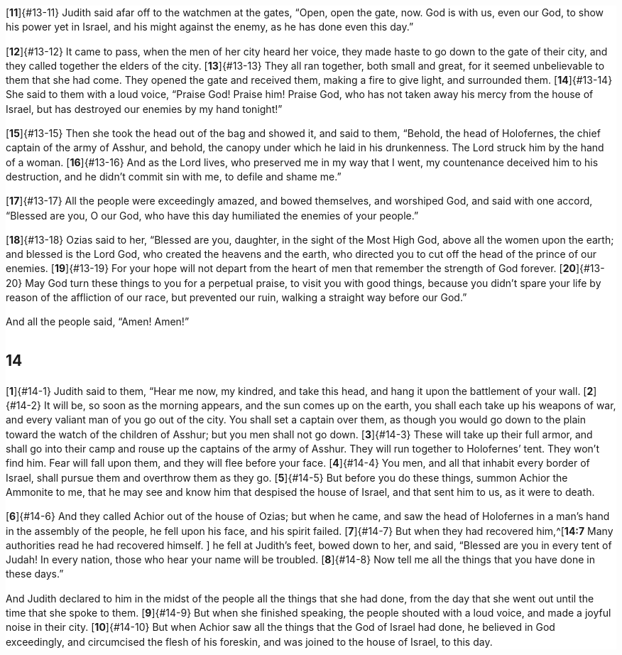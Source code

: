[**11**]{#13-11} Judith said afar off to the watchmen at the gates, “Open, open the gate, now. God is with us, even our God, to show his power yet in Israel, and his might against the enemy, as he has done even this day.” 

[**12**]{#13-12} It came to pass, when the men of her city heard her voice, they made haste to go down to the gate of their city, and they called together the elders of the city. [**13**]{#13-13} They all ran together, both small and great, for it seemed unbelievable to them that she had come. They opened the gate and received them, making a fire to give light, and surrounded them. [**14**]{#13-14} She said to them with a loud voice, “Praise God! Praise him! Praise God, who has not taken away his mercy from the house of Israel, but has destroyed our enemies by my hand tonight!” 

[**15**]{#13-15} Then she took the head out of the bag and showed it, and said to them, “Behold, the head of Holofernes, the chief captain of the army of Asshur, and behold, the canopy under which he laid in his drunkenness. The Lord struck him by the hand of a woman. [**16**]{#13-16} And as the Lord lives, who preserved me in my way that I went, my countenance deceived him to his destruction, and he didn’t commit sin with me, to defile and shame me.” 

[**17**]{#13-17} All the people were exceedingly amazed, and bowed themselves, and worshiped God, and said with one accord, “Blessed are you, O our God, who have this day humiliated the enemies of your people.” 

[**18**]{#13-18} Ozias said to her, “Blessed are you, daughter, in the sight of the Most High God, above all the women upon the earth; and blessed is the Lord God, who created the heavens and the earth, who directed you to cut off the head of the prince of our enemies. [**19**]{#13-19} For your hope will not depart from the heart of men that remember the strength of God forever. [**20**]{#13-20} May God turn these things to you for a perpetual praise, to visit you with good things, because you didn’t spare your life by reason of the affliction of our race, but prevented our ruin, walking a straight way before our God.” 

And all the people said, “Amen! Amen!” 

## 14 
[**1**]{#14-1} Judith said to them, “Hear me now, my kindred, and take this head, and hang it upon the battlement of your wall. [**2**]{#14-2} It will be, so soon as the morning appears, and the sun comes up on the earth, you shall each take up his weapons of war, and every valiant man of you go out of the city. You shall set a captain over them, as though you would go down to the plain toward the watch of the children of Asshur; but you men shall not go down. [**3**]{#14-3} These will take up their full armor, and shall go into their camp and rouse up the captains of the army of Asshur. They will run together to Holofernes’ tent. They won’t find him. Fear will fall upon them, and they will flee before your face. [**4**]{#14-4} You men, and all that inhabit every border of Israel, shall pursue them and overthrow them as they go. [**5**]{#14-5} But before you do these things, summon Achior the Ammonite to me, that he may see and know him that despised the house of Israel, and that sent him to us, as it were to death. 

[**6**]{#14-6} And they called Achior out of the house of Ozias; but when he came, and saw the head of Holofernes in a man’s hand in the assembly of the people, he fell upon his face, and his spirit failed. [**7**]{#14-7} But when they had recovered him,^[**14:7** Many authorities read he had recovered himself. ] he fell at Judith’s feet, bowed down to her, and said, “Blessed are you in every tent of Judah! In every nation, those who hear your name will be troubled. [**8**]{#14-8} Now tell me all the things that you have done in these days.” 


And Judith declared to him in the midst of the people all the things that she had done, from the day that she went out until the time that she spoke to them. [**9**]{#14-9} But when she finished speaking, the people shouted with a loud voice, and made a joyful noise in their city. [**10**]{#14-10} But when Achior saw all the things that the God of Israel had done, he believed in God exceedingly, and circumcised the flesh of his foreskin, and was joined to the house of Israel, to this day. 
